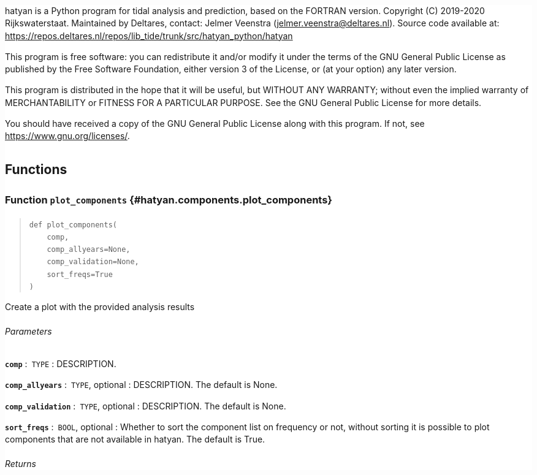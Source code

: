 hatyan is a Python program for tidal analysis and prediction, based on the FORTRAN version. 
Copyright (C) 2019-2020 Rijkswaterstaat.
Maintained by Deltares, contact: Jelmer Veenstra (jelmer.veenstra@deltares.nl).
Source code available at: <https://repos.deltares.nl/repos/lib_tide/trunk/src/hatyan_python/hatyan>

This program is free software: you can redistribute it and/or modify
it under the terms of the GNU General Public License as published by
the Free Software Foundation, either version 3 of the License, or
(at your option) any later version.

This program is distributed in the hope that it will be useful,
but WITHOUT ANY WARRANTY; without even the implied warranty of
MERCHANTABILITY or FITNESS FOR A PARTICULAR PURPOSE.  See the
GNU General Public License for more details.

You should have received a copy of the GNU General Public License
along with this program.  If not, see <https://www.gnu.org/licenses/>.




    
## Functions


    
### Function `plot_components` {#hatyan.components.plot_components}




>     def plot_components(
>         comp,
>         comp_allyears=None,
>         comp_validation=None,
>         sort_freqs=True
>     )


Create a plot with the provided analysis results

###### Parameters

**```comp```** :&ensp;<code>TYPE</code>
:   DESCRIPTION.


**```comp_allyears```** :&ensp;<code>TYPE</code>, optional
:   DESCRIPTION. The default is None.


**```comp_validation```** :&ensp;<code>TYPE</code>, optional
:   DESCRIPTION. The default is None.


**```sort_freqs```** :&ensp;<code>BOOL</code>, optional
:   Whether to sort the component list on frequency or not, without sorting it is possible to plot components that are not available in hatyan. The default is True.

###### Returns
